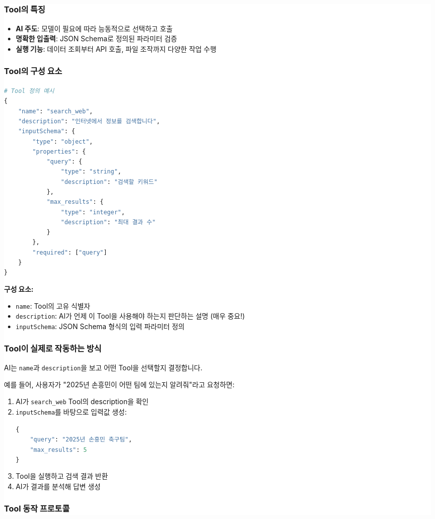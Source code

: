 ### Tool의 특징

- **AI 주도**: 모델이 필요에 따라 능동적으로 선택하고 호출
- **명확한 입출력**: JSON Schema로 정의된 파라미터 검증
- **실행 기능**: 데이터 조회부터 API 호출, 파일 조작까지 다양한 작업 수행

### Tool의 구성 요소

```python
# Tool 정의 예시
{
    "name": "search_web",
    "description": "인터넷에서 정보를 검색합니다",
    "inputSchema": {
        "type": "object",
        "properties": {
            "query": {
                "type": "string",
                "description": "검색할 키워드"
            },
            "max_results": {
                "type": "integer",
                "description": "최대 결과 수"
            }
        },
        "required": ["query"]
    }
}
```

**구성 요소:**
- `name`: Tool의 고유 식별자
- `description`: AI가 언제 이 Tool을 사용해야 하는지 판단하는 설명 (매우 중요!)
- `inputSchema`: JSON Schema 형식의 입력 파라미터 정의

### Tool이 실제로 작동하는 방식

AI는 `name`과 `description`을 보고 어떤 Tool을 선택할지 결정합니다.

예를 들어, 사용자가 "2025년 손흥민이 어떤 팀에 있는지 알려줘"라고 요청하면:

1. AI가 `search_web` Tool의 description을 확인
2. `inputSchema`를 바탕으로 입력값 생성:
   ```python
   {
       "query": "2025년 손흥민 축구팀",
       "max_results": 5
   }
   ```
3. Tool을 실행하고 검색 결과 반환
4. AI가 결과를 분석해 답변 생성

### Tool 동작 프로토콜
